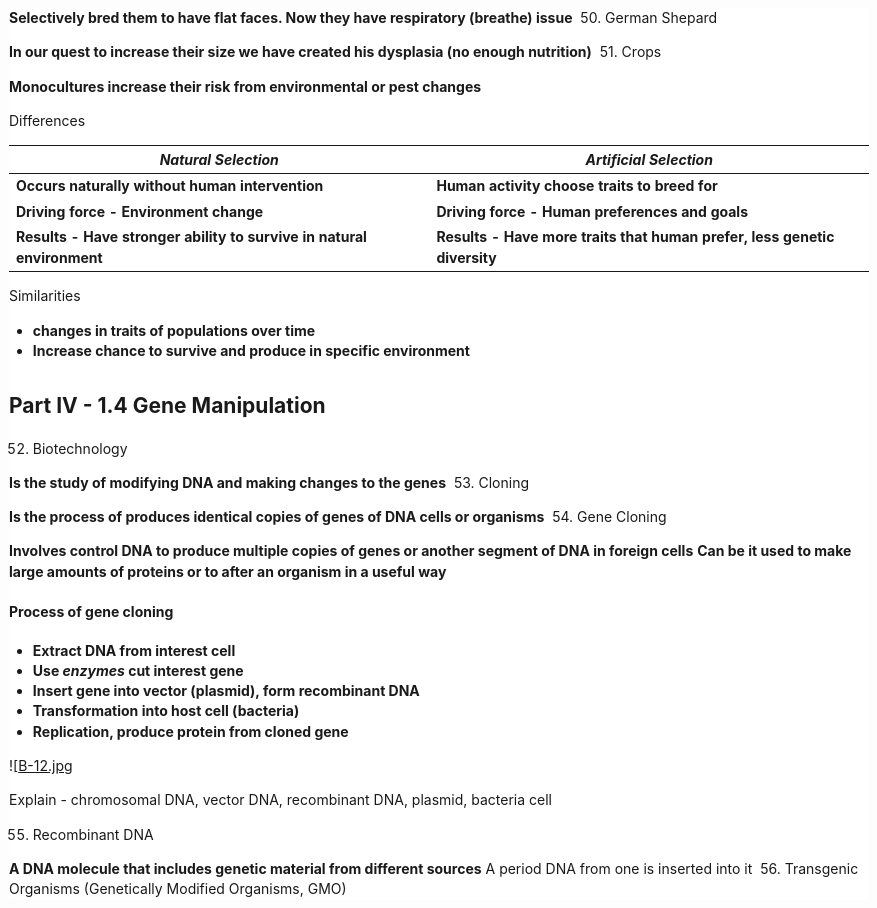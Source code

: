 **Selectively bred them to have flat faces. Now they have respiratory (breathe) issue**
‎ 
50. German Shepard

**In our quest to increase their size we have created his dysplasia (no enough nutrition)**
‎ 
51. Crops

**Monocultures increase their risk from environmental or pest changes**

Differences

| ***Natural Selection***                                                 | ***Artificial Selection***                                                 |
| --------------------------------------------------------------------- | ------------------------------------------------------------------------ |
| **Occurs naturally without human intervention**                       | **Human activity choose traits to breed for**                            |
| **Driving force - Environment change**                                | **Driving force - Human preferences and goals**                          |
| **Results - Have stronger ability to survive in natural environment** | **Results - Have more traits that human prefer, less genetic diversity** |
Similarities
- **changes in traits of populations over time**
- **Increase chance to survive and produce in specific environment**
## Part IV - 1.4 Gene Manipulation

52. Biotechnology 

**Is the study of modifying DNA and making changes to the genes**
‎ 
53. Cloning

**Is the process of produces identical copies of genes of DNA cells or organisms**
‎ 
54. Gene Cloning

**Involves control DNA to produce multiple copies of genes or another segment of DNA in foreign cells** 
**Can be it used to make large amounts of proteins or to after an organism in a useful way**
#### Process of gene cloning
- **Extract DNA from interest cell**
- **Use *enzymes* cut interest gene**
- **Insert gene into vector (plasmid), form recombinant DNA**
- **Transformation into host cell (bacteria)**
- **Replication, produce protein from cloned gene**

![[B-12.jpg](B-12.jpg)

Explain - chromosomal DNA, vector DNA, recombinant DNA, plasmid, bacteria cell

55. Recombinant DNA

**A DNA molecule that includes genetic material from different sources**
   A period DNA from one is inserted into it
‎
56. Transgenic Organisms (Genetically Modified Organisms, GMO)
